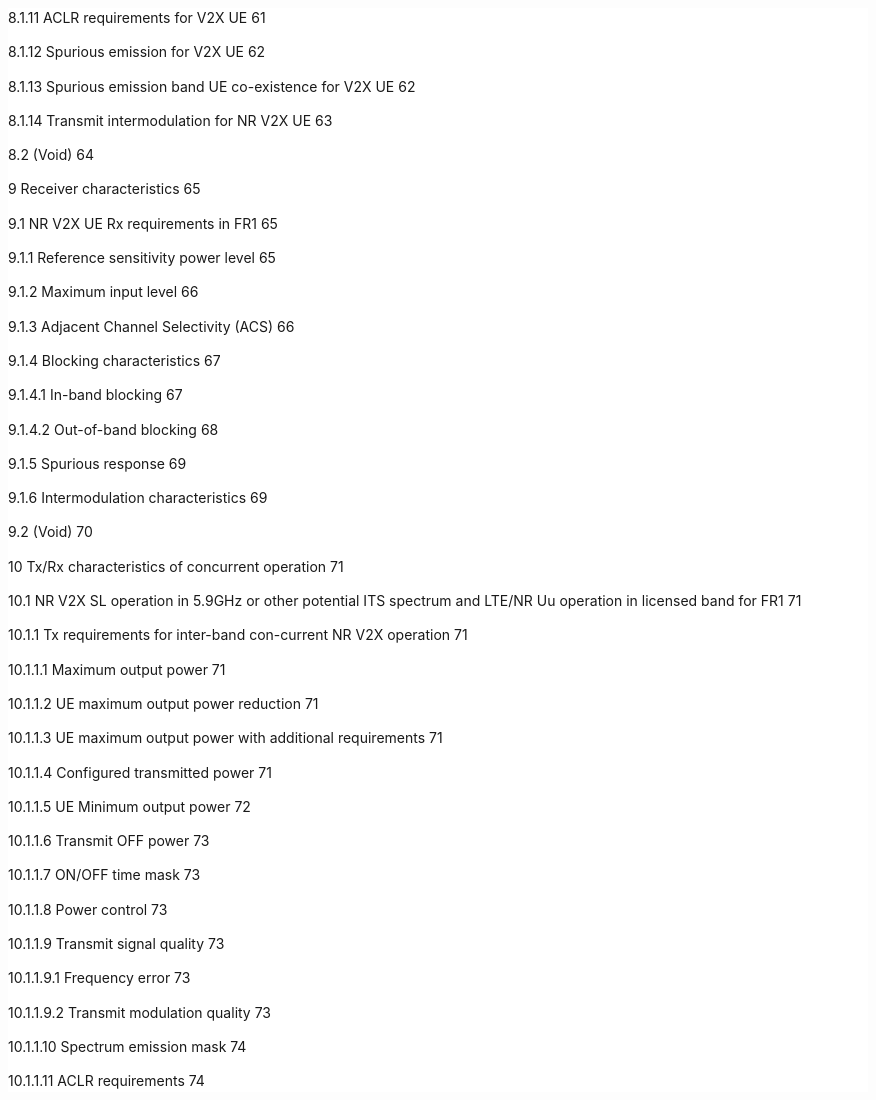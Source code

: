 8.1.11 ACLR requirements for V2X UE 61

8.1.12 Spurious emission for V2X UE 62

8.1.13 Spurious emission band UE co-existence for V2X UE 62

8.1.14 Transmit intermodulation for NR V2X UE 63

8.2 (Void) 64

9 Receiver characteristics 65

9.1 NR V2X UE Rx requirements in FR1 65

9.1.1 Reference sensitivity power level 65

9.1.2 Maximum input level 66

9.1.3 Adjacent Channel Selectivity (ACS) 66

9.1.4 Blocking characteristics 67

9.1.4.1 In-band blocking 67

9.1.4.2 Out-of-band blocking 68

9.1.5 Spurious response 69

9.1.6 Intermodulation characteristics 69

9.2 (Void) 70

10 Tx/Rx characteristics of concurrent operation 71

10.1 NR V2X SL operation in 5.9GHz or other potential ITS spectrum and
LTE/NR Uu operation in licensed band for FR1 71

10.1.1 Tx requirements for inter-band con-current NR V2X operation 71

10.1.1.1 Maximum output power 71

10.1.1.2 UE maximum output power reduction 71

10.1.1.3 UE maximum output power with additional requirements 71

10.1.1.4 Configured transmitted power 71

10.1.1.5 UE Minimum output power 72

10.1.1.6 Transmit OFF power 73

10.1.1.7 ON/OFF time mask 73

10.1.1.8 Power control 73

10.1.1.9 Transmit signal quality 73

10.1.1.9.1 Frequency error 73

10.1.1.9.2 Transmit modulation quality 73

10.1.1.10 Spectrum emission mask 74

10.1.1.11 ACLR requirements 74
